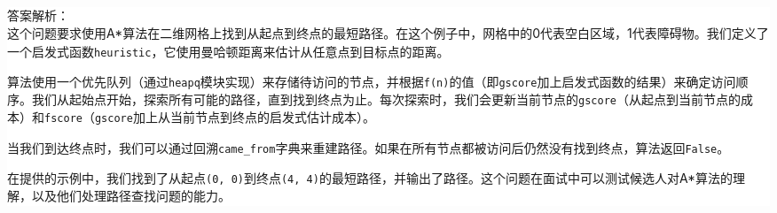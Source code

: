 答案解析：  
这个问题要求使用A\*算法在二维网格上找到从起点到终点的最短路径。在这个例子中，网格中的0代表空白区域，1代表障碍物。我们定义了一个启发式函数`heuristic`，它使用曼哈顿距离来估计从任意点到目标点的距离。

算法使用一个优先队列（通过`heapq`模块实现）来存储待访问的节点，并根据`f(n)`的值（即`gscore`加上启发式函数的结果）来确定访问顺序。我们从起始点开始，探索所有可能的路径，直到找到终点为止。每次探索时，我们会更新当前节点的`gscore`（从起点到当前节点的成本）和`fscore`（`gscore`加上从当前节点到终点的启发式估计成本）。

当我们到达终点时，我们可以通过回溯`came_from`字典来重建路径。如果在所有节点都被访问后仍然没有找到终点，算法返回`False`。

在提供的示例中，我们找到了从起点`(0, 0)`到终点`(4, 4)`的最短路径，并输出了路径。这个问题在面试中可以测试候选人对A\*算法的理解，以及他们处理路径查找问题的能力。